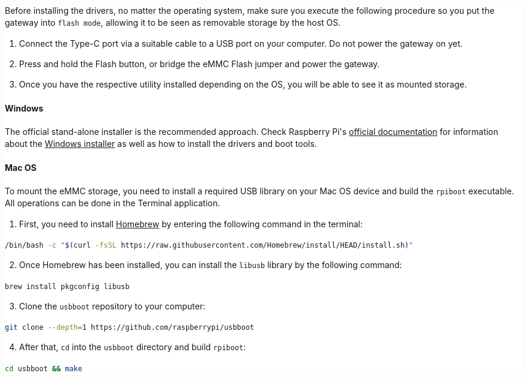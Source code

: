 Before installing the drivers, no matter the operating system, make sure you execute the following procedure so you put the gateway into `flash mode`, allowing it to be seen as removable storage by the host OS.

1. Connect the Type-C port via a suitable cable to a USB port on your computer. Do not power the gateway on yet.

<rk-img
  src="/assets/images/wisgate/rak7391/quickstart/6.typec-port-location.png"
  width="70%"
  caption="Type-C port and Flash button location"
/>

2. Press and hold the Flash button, or bridge the eMMC Flash jumper and power the gateway.

<rk-img
  src="/assets/images/wisgate/rak7391/quickstart/7.flash-jumper-location.png"
  width="70%"
  caption="eMMC flash jumper location"
/>

3. Once you have the respective utility installed depending on the OS, you will be able to see it as mounted storage.

#### Windows

The official stand-alone installer is the recommended approach. Check Raspberry Pi's [official documentation](https://www.raspberrypi.com/documentation/computers/compute-module.html) for information about the [Windows installer](https://github.com/raspberrypi/usbboot/raw/master/win32/rpiboot_setup.exe) as well as how to install the drivers and boot tools.

#### Mac OS

To mount the eMMC storage, you need to install a required USB library on your Mac OS device and build the `rpiboot` executable. All operations can be done in the Terminal application.

1. First, you need to install [Homebrew](https://brew.sh/) by entering the following command in the terminal:

```bash
/bin/bash -c "$(curl -fsSL https://raw.githubusercontent.com/Homebrew/install/HEAD/install.sh)"
```

2. Once Homebrew has been installed, you can install the `libusb` library by the following command:

```bash
brew install pkgconfig libusb
```

3. Clone the `usbboot` repository to your computer:

```bash
git clone --depth=1 https://github.com/raspberrypi/usbboot
```

4. After that, `cd` into the `usbboot` directory and build `rpiboot`:

```bash
cd usbboot && make
```

